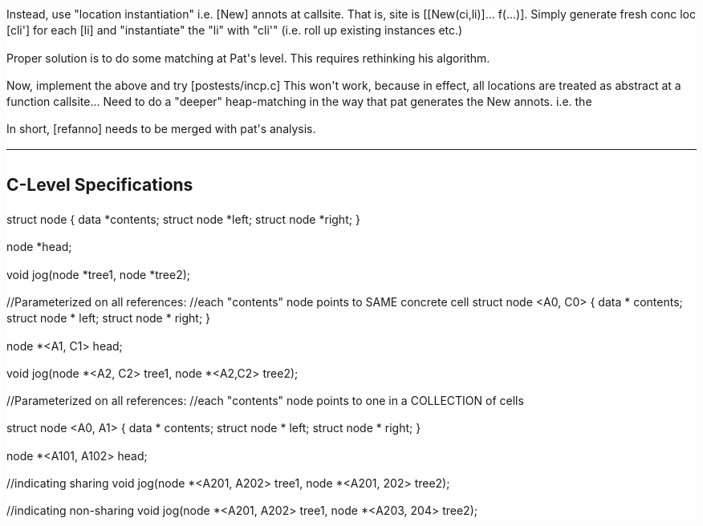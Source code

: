   Instead, use "location instantiation" i.e. [New] annots at callsite.
  That is, site is [[New(ci,li)]... f(...)]. 
  Simply generate fresh conc loc [cli'] for each [li] and "instantiate"
  the "li" with "cli'" (i.e. roll up existing instances etc.)

  Proper solution is to do some matching at Pat's level. This requires
  rethinking his algorithm.

  Now, implement the above and try [postests/incp.c]
  This won't work, because in effect, all locations are treated as abstract
  at a function callsite... Need to do a "deeper" heap-matching in the way
  that pat generates the New annots. i.e. the 

  In short, [refanno] needs to be merged with pat's analysis.


-------------------------------------------------------------------------------
C-Level Specifications
-------------------------------------------------------------------------------

struct node {
  data *contents;
  struct node *left;
  struct node *right;
}

node *head;

void jog(node *tree1, node *tree2);


//Parameterized on all references: 
//each "contents" node points to SAME concrete cell
struct node <A0, C0> {
  data * <C0> contents;
  struct node * <A0> left;
  struct node * <A0> right;
}

node *<A1, C1> head; 

void jog(node *<A2, C2> tree1, node *<A2,C2> tree2);

//Parameterized on all references: 
//each "contents" node points to one in a COLLECTION of cells

struct node <A0, A1> {
  data * <A1> contents;
  struct node * <A0> left;
  struct node * <A0> right;
}

node *<A101, A102> head; 

//indicating sharing
void jog(node *<A201, A202> tree1, node *<A201, 202> tree2);

//indicating non-sharing
void jog(node *<A201, A202> tree1, node *<A203, 204> tree2);
